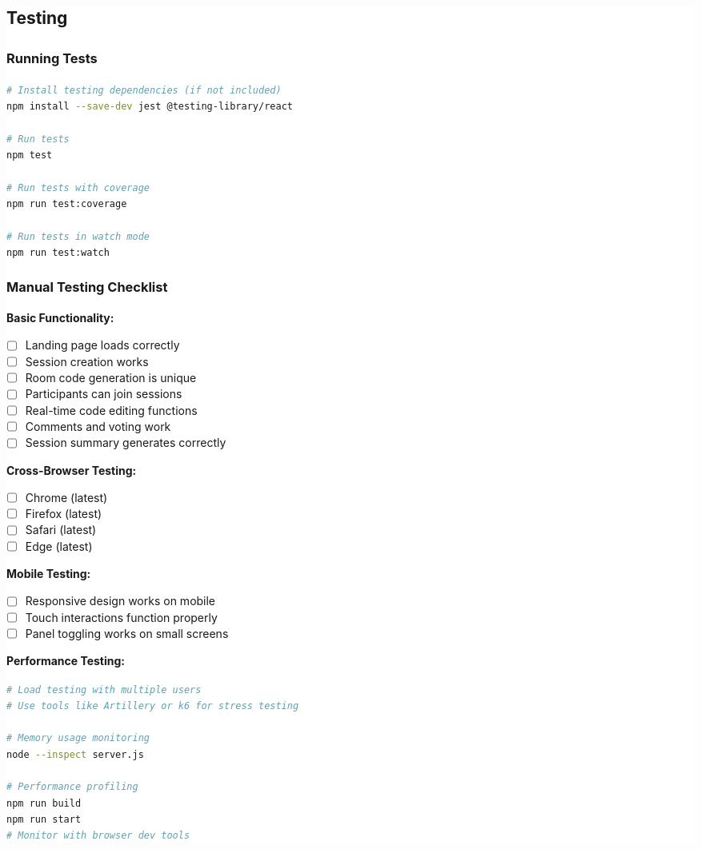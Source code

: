 ## Testing

### Running Tests

```bash
# Install testing dependencies (if not included)
npm install --save-dev jest @testing-library/react

# Run tests
npm test

# Run tests with coverage
npm run test:coverage

# Run tests in watch mode
npm run test:watch
```

### Manual Testing Checklist

**Basic Functionality:**
- [ ] Landing page loads correctly
- [ ] Session creation works
- [ ] Room code generation is unique
- [ ] Participants can join sessions
- [ ] Real-time code editing functions
- [ ] Comments and voting work
- [ ] Session summary generates correctly

**Cross-Browser Testing:**
- [ ] Chrome (latest)
- [ ] Firefox (latest)
- [ ] Safari (latest)
- [ ] Edge (latest)

**Mobile Testing:**
- [ ] Responsive design works on mobile
- [ ] Touch interactions function properly
- [ ] Panel toggling works on small screens

**Performance Testing:**
```bash
# Load testing with multiple users
# Use tools like Artillery or k6 for stress testing

# Memory usage monitoring
node --inspect server.js

# Performance profiling
npm run build
npm run start
# Monitor with browser dev tools
```
